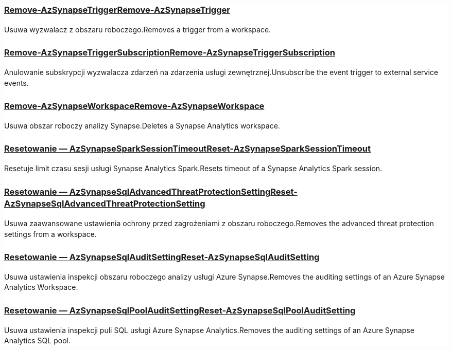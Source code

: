 ### [<span data-ttu-id="c2330-222">Remove-AzSynapseTrigger</span><span class="sxs-lookup"><span data-stu-id="c2330-222">Remove-AzSynapseTrigger</span></span>](Remove-AzSynapseTrigger.md)
<span data-ttu-id="c2330-223">Usuwa wyzwalacz z obszaru roboczego.</span><span class="sxs-lookup"><span data-stu-id="c2330-223">Removes a trigger from a workspace.</span></span>

### [<span data-ttu-id="c2330-224">Remove-AzSynapseTriggerSubscription</span><span class="sxs-lookup"><span data-stu-id="c2330-224">Remove-AzSynapseTriggerSubscription</span></span>](Remove-AzSynapseTriggerSubscription.md)
<span data-ttu-id="c2330-225">Anulowanie subskrypcji wyzwalacza zdarzeń na zdarzenia usługi zewnętrznej.</span><span class="sxs-lookup"><span data-stu-id="c2330-225">Unsubscribe the event trigger to external service events.</span></span>

### [<span data-ttu-id="c2330-226">Remove-AzSynapseWorkspace</span><span class="sxs-lookup"><span data-stu-id="c2330-226">Remove-AzSynapseWorkspace</span></span>](Remove-AzSynapseWorkspace.md)
<span data-ttu-id="c2330-227">Usuwa obszar roboczy analizy Synapse.</span><span class="sxs-lookup"><span data-stu-id="c2330-227">Deletes a Synapse Analytics workspace.</span></span>

### [<span data-ttu-id="c2330-228">Resetowanie — AzSynapseSparkSessionTimeout</span><span class="sxs-lookup"><span data-stu-id="c2330-228">Reset-AzSynapseSparkSessionTimeout</span></span>](Reset-AzSynapseSparkSessionTimeout.md)
<span data-ttu-id="c2330-229">Resetuje limit czasu sesji usługi Synapse Analytics Spark.</span><span class="sxs-lookup"><span data-stu-id="c2330-229">Resets timeout of a Synapse Analytics Spark session.</span></span>

### [<span data-ttu-id="c2330-230">Resetowanie — AzSynapseSqlAdvancedThreatProtectionSetting</span><span class="sxs-lookup"><span data-stu-id="c2330-230">Reset-AzSynapseSqlAdvancedThreatProtectionSetting</span></span>](Reset-AzSynapseSqlAdvancedThreatProtectionSetting.md)
<span data-ttu-id="c2330-231">Usuwa zaawansowane ustawienia ochrony przed zagrożeniami z obszaru roboczego.</span><span class="sxs-lookup"><span data-stu-id="c2330-231">Removes the advanced threat protection settings from a workspace.</span></span>

### [<span data-ttu-id="c2330-232">Resetowanie — AzSynapseSqlAuditSetting</span><span class="sxs-lookup"><span data-stu-id="c2330-232">Reset-AzSynapseSqlAuditSetting</span></span>](Reset-AzSynapseSqlAuditSetting.md)
<span data-ttu-id="c2330-233">Usuwa ustawienia inspekcji obszaru roboczego analizy usługi Azure Synapse.</span><span class="sxs-lookup"><span data-stu-id="c2330-233">Removes the auditing settings of an Azure Synapse Analytics Workspace.</span></span>

### [<span data-ttu-id="c2330-234">Resetowanie — AzSynapseSqlPoolAuditSetting</span><span class="sxs-lookup"><span data-stu-id="c2330-234">Reset-AzSynapseSqlPoolAuditSetting</span></span>](Reset-AzSynapseSqlPoolAuditSetting.md)
<span data-ttu-id="c2330-235">Usuwa ustawienia inspekcji puli SQL usługi Azure Synapse Analytics.</span><span class="sxs-lookup"><span data-stu-id="c2330-235">Removes the auditing settings of an Azure Synapse Analytics SQL pool.</span></span>
